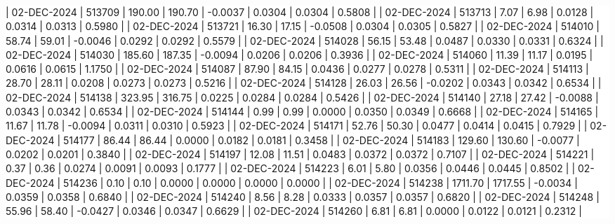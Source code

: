 | 02-DEC-2024 | 513709 | 190.00 | 190.70 | -0.0037 | 0.0304 | 0.0304 | 0.5808 |
| 02-DEC-2024 | 513713 | 7.07 | 6.98 | 0.0128 | 0.0314 | 0.0313 | 0.5980 |
| 02-DEC-2024 | 513721 | 16.30 | 17.15 | -0.0508 | 0.0304 | 0.0305 | 0.5827 |
| 02-DEC-2024 | 514010 | 58.74 | 59.01 | -0.0046 | 0.0292 | 0.0292 | 0.5579 |
| 02-DEC-2024 | 514028 | 56.15 | 53.48 | 0.0487 | 0.0330 | 0.0331 | 0.6324 |
| 02-DEC-2024 | 514030 | 185.60 | 187.35 | -0.0094 | 0.0206 | 0.0206 | 0.3936 |
| 02-DEC-2024 | 514060 | 11.39 | 11.17 | 0.0195 | 0.0616 | 0.0615 | 1.1750 |
| 02-DEC-2024 | 514087 | 87.90 | 84.15 | 0.0436 | 0.0277 | 0.0278 | 0.5311 |
| 02-DEC-2024 | 514113 | 28.70 | 28.11 | 0.0208 | 0.0273 | 0.0273 | 0.5216 |
| 02-DEC-2024 | 514128 | 26.03 | 26.56 | -0.0202 | 0.0343 | 0.0342 | 0.6534 |
| 02-DEC-2024 | 514138 | 323.95 | 316.75 | 0.0225 | 0.0284 | 0.0284 | 0.5426 |
| 02-DEC-2024 | 514140 | 27.18 | 27.42 | -0.0088 | 0.0343 | 0.0342 | 0.6534 |
| 02-DEC-2024 | 514144 | 0.99 | 0.99 | 0.0000 | 0.0350 | 0.0349 | 0.6668 |
| 02-DEC-2024 | 514165 | 11.67 | 11.78 | -0.0094 | 0.0311 | 0.0310 | 0.5923 |
| 02-DEC-2024 | 514171 | 52.76 | 50.30 | 0.0477 | 0.0414 | 0.0415 | 0.7929 |
| 02-DEC-2024 | 514177 | 86.44 | 86.44 | 0.0000 | 0.0182 | 0.0181 | 0.3458 |
| 02-DEC-2024 | 514183 | 129.60 | 130.60 | -0.0077 | 0.0202 | 0.0201 | 0.3840 |
| 02-DEC-2024 | 514197 | 12.08 | 11.51 | 0.0483 | 0.0372 | 0.0372 | 0.7107 |
| 02-DEC-2024 | 514221 | 0.37 | 0.36 | 0.0274 | 0.0091 | 0.0093 | 0.1777 |
| 02-DEC-2024 | 514223 | 6.01 | 5.80 | 0.0356 | 0.0446 | 0.0445 | 0.8502 |
| 02-DEC-2024 | 514236 | 0.10 | 0.10 | 0.0000 | 0.0000 | 0.0000 | 0.0000 |
| 02-DEC-2024 | 514238 | 1711.70 | 1717.55 | -0.0034 | 0.0359 | 0.0358 | 0.6840 |
| 02-DEC-2024 | 514240 | 8.56 | 8.28 | 0.0333 | 0.0357 | 0.0357 | 0.6820 |
| 02-DEC-2024 | 514248 | 55.96 | 58.40 | -0.0427 | 0.0346 | 0.0347 | 0.6629 |
| 02-DEC-2024 | 514260 | 6.81 | 6.81 | 0.0000 | 0.0122 | 0.0121 | 0.2312 |
